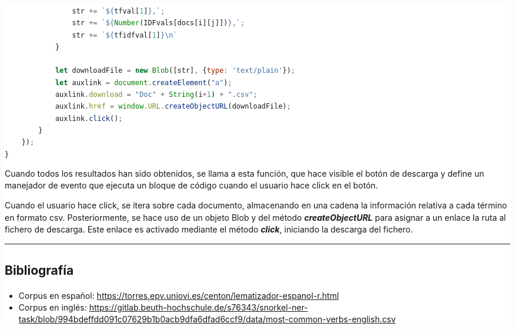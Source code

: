 ~~~javascript
                str += `${tfval[1]},`;
                str += `${Number(IDFvals[docs[i][j]])},`;
                str += `${tfidfval[1]}\n`
            }
    
            let downloadFile = new Blob([str], {type: 'text/plain'});
            let auxlink = document.createElement("a");
            auxlink.download = "Doc" + String(i+1) + ".csv";
            auxlink.href = window.URL.createObjectURL(downloadFile);
            auxlink.click();
        }
    });
}
~~~

Cuando todos los resultados han sido obtenidos, se llama a esta función, que hace visible el botón de descarga y define un manejador de evento que ejecuta un bloque de código cuando el usuario hace click en el botón.

Cuando el usuario hace click, se itera sobre cada documento, almacenando en una cadena la información relativa a cada término en formato csv. Posteriormente, se hace uso de un objeto Blob y del método ___createObjectURL___ para asignar a un enlace la ruta al fichero de descarga. Este enlace es activado mediante el método ___click___, iniciando la descarga del fichero.

---

## Bibliografía

* Corpus en español: https://torres.epv.uniovi.es/centon/lematizador-espanol-r.html
* Corpus en inglés: https://gitlab.beuth-hochschule.de/s76343/snorkel-ner-task/blob/994bdeffdd091c07629b1b0acb9dfa6dfad6ccf9/data/most-common-verbs-english.csv
